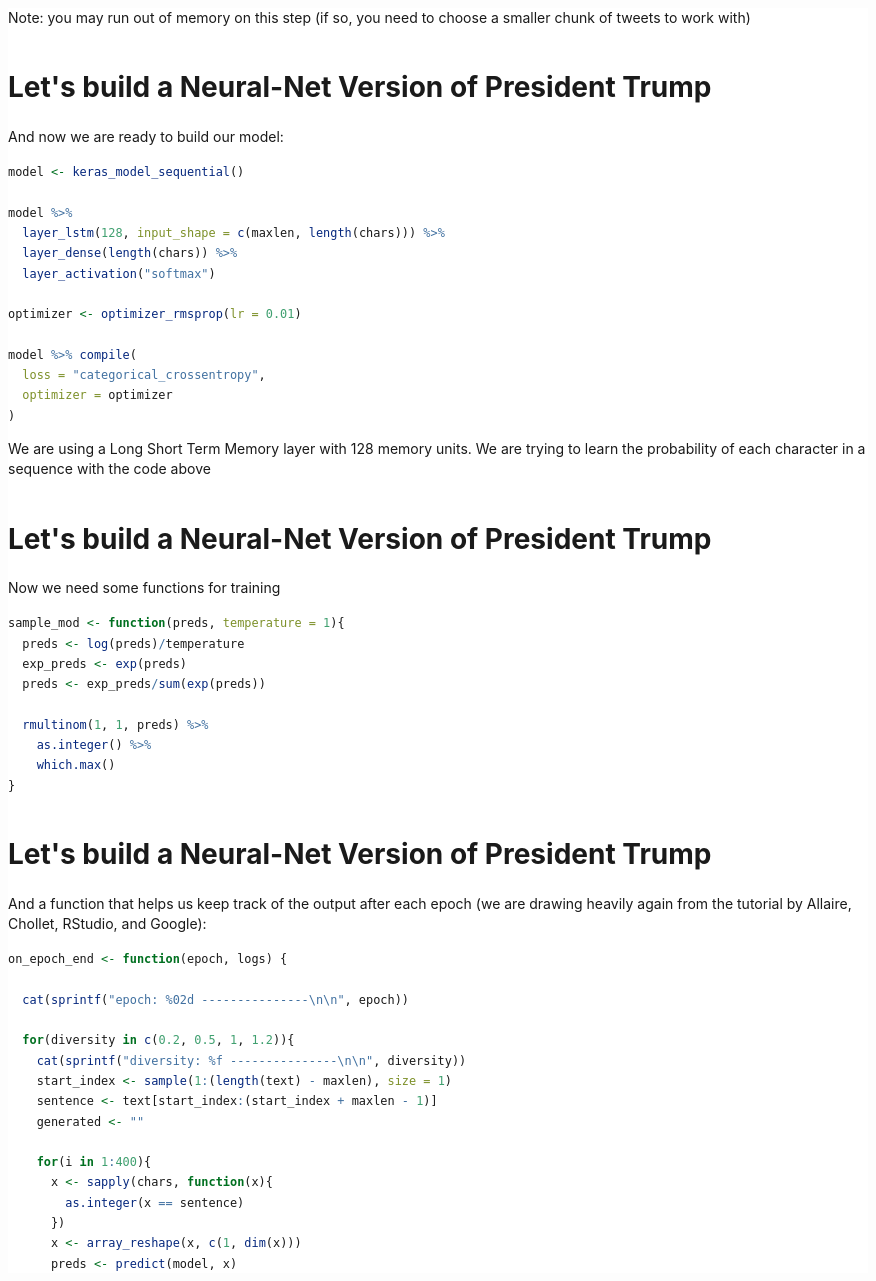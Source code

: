Note: you may run out of memory on this step (if so, you need to choose a smaller chunk of tweets to work with)

Let's build a Neural-Net Version of President Trump
========================================================

And now we are ready to build our model:


```r
model <- keras_model_sequential()

model %>%
  layer_lstm(128, input_shape = c(maxlen, length(chars))) %>%
  layer_dense(length(chars)) %>%
  layer_activation("softmax")

optimizer <- optimizer_rmsprop(lr = 0.01)

model %>% compile(
  loss = "categorical_crossentropy", 
  optimizer = optimizer
)
```

We are using a Long Short Term Memory layer with 128 memory units. We are trying to learn the probability of each character in a sequence with the code above 


Let's build a Neural-Net Version of President Trump
========================================================

Now we need some functions for training


```r
sample_mod <- function(preds, temperature = 1){
  preds <- log(preds)/temperature
  exp_preds <- exp(preds)
  preds <- exp_preds/sum(exp(preds))
  
  rmultinom(1, 1, preds) %>% 
    as.integer() %>%
    which.max()
}
```

Let's build a Neural-Net Version of President Trump
========================================================

And a function that helps us keep track of the output after each epoch (we are drawing heavily again from the tutorial by Allaire, Chollet, RStudio, and Google):


```r
on_epoch_end <- function(epoch, logs) {
  
  cat(sprintf("epoch: %02d ---------------\n\n", epoch))
  
  for(diversity in c(0.2, 0.5, 1, 1.2)){
    cat(sprintf("diversity: %f ---------------\n\n", diversity))
    start_index <- sample(1:(length(text) - maxlen), size = 1)
    sentence <- text[start_index:(start_index + maxlen - 1)]
    generated <- ""
    
    for(i in 1:400){
      x <- sapply(chars, function(x){
        as.integer(x == sentence)
      })
      x <- array_reshape(x, c(1, dim(x)))
      preds <- predict(model, x)
```